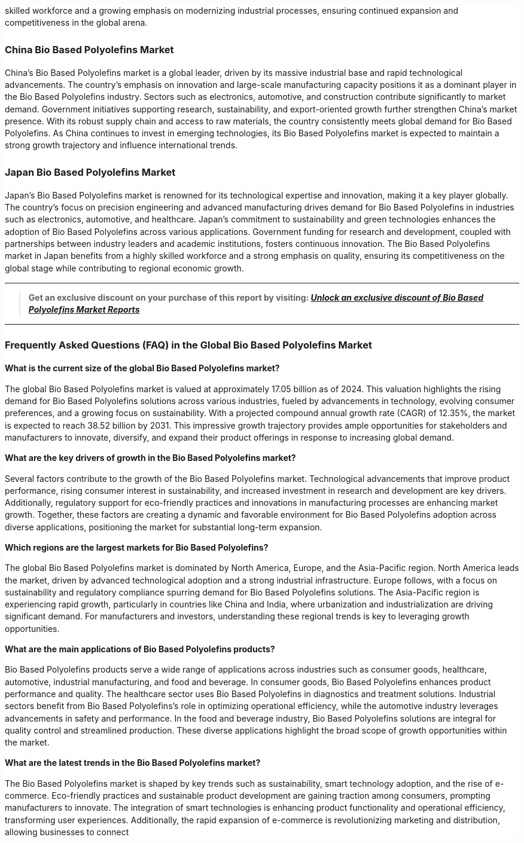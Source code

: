 skilled workforce and a growing emphasis on modernizing industrial processes, ensuring continued expansion and competitiveness in the global arena.</p><h3>China Bio Based Polyolefins Market</h3><p>China&rsquo;s Bio Based Polyolefins market is a global leader, driven by its massive industrial base and rapid technological advancements. The country&rsquo;s emphasis on innovation and large-scale manufacturing capacity positions it as a dominant player in the Bio Based Polyolefins industry. Sectors such as electronics, automotive, and construction contribute significantly to market demand. Government initiatives supporting research, sustainability, and export-oriented growth further strengthen China&rsquo;s market presence. With its robust supply chain and access to raw materials, the country consistently meets global demand for Bio Based Polyolefins. As China continues to invest in emerging technologies, its Bio Based Polyolefins market is expected to maintain a strong growth trajectory and influence international trends.</p><h3>Japan Bio Based Polyolefins Market</h3><p>Japan&rsquo;s Bio Based Polyolefins market is renowned for its technological expertise and innovation, making it a key player globally. The country&rsquo;s focus on precision engineering and advanced manufacturing drives demand for Bio Based Polyolefins in industries such as electronics, automotive, and healthcare. Japan&rsquo;s commitment to sustainability and green technologies enhances the adoption of Bio Based Polyolefins across various applications. Government funding for research and development, coupled with partnerships between industry leaders and academic institutions, fosters continuous innovation. The Bio Based Polyolefins market in Japan benefits from a highly skilled workforce and a strong emphasis on quality, ensuring its competitiveness on the global stage while contributing to regional economic growth.</p><hr /><blockquote><p><strong>Get an exclusive discount on your purchase of this report by visiting: <em><a href="://marketresearchpulse.com/ask-for-discount/112048?utm_source=Github&amp;utm_medium=0116">Unlock an exclusive discount of Bio Based Polyolefins Market Reports</a></em>&nbsp;</strong></p></blockquote><hr /><h3>Frequently Asked Questions (FAQ) in the Global Bio Based Polyolefins Market</h3><p><strong>What is the current size of the global Bio Based Polyolefins market?</strong></p><p>The global Bio Based Polyolefins market is valued at approximately 17.05 billion as of 2024. This valuation highlights the rising demand for Bio Based Polyolefins solutions across various industries, fueled by advancements in technology, evolving consumer preferences, and a growing focus on sustainability. With a projected compound annual growth rate (CAGR) of 12.35%, the market is expected to reach 38.52 billion by 2031. This impressive growth trajectory provides ample opportunities for stakeholders and manufacturers to innovate, diversify, and expand their product offerings in response to increasing global demand.</p><p><strong>What are the key drivers of growth in the Bio Based Polyolefins market?</strong></p><p>Several factors contribute to the growth of the Bio Based Polyolefins market. Technological advancements that improve product performance, rising consumer interest in sustainability, and increased investment in research and development are key drivers. Additionally, regulatory support for eco-friendly practices and innovations in manufacturing processes are enhancing market growth. Together, these factors are creating a dynamic and favorable environment for Bio Based Polyolefins adoption across diverse applications, positioning the market for substantial long-term expansion.</p><p><strong>Which regions are the largest markets for Bio Based Polyolefins?</strong></p><p>The global Bio Based Polyolefins market is dominated by North America, Europe, and the Asia-Pacific region. North America leads the market, driven by advanced technological adoption and a strong industrial infrastructure. Europe follows, with a focus on sustainability and regulatory compliance spurring demand for Bio Based Polyolefins solutions. The Asia-Pacific region is experiencing rapid growth, particularly in countries like China and India, where urbanization and industrialization are driving significant demand. For manufacturers and investors, understanding these regional trends is key to leveraging growth opportunities.</p><p><strong>What are the main applications of Bio Based Polyolefins products?</strong></p><p>Bio Based Polyolefins products serve a wide range of applications across industries such as consumer goods, healthcare, automotive, industrial manufacturing, and food and beverage. In consumer goods, Bio Based Polyolefins enhances product performance and quality. The healthcare sector uses Bio Based Polyolefins in diagnostics and treatment solutions. Industrial sectors benefit from Bio Based Polyolefins&rsquo;s role in optimizing operational efficiency, while the automotive industry leverages advancements in safety and performance. In the food and beverage industry, Bio Based Polyolefins solutions are integral for quality control and streamlined production. These diverse applications highlight the broad scope of growth opportunities within the market.</p><p><strong>What are the latest trends in the Bio Based Polyolefins market?</strong></p><p>The Bio Based Polyolefins market is shaped by key trends such as sustainability, smart technology adoption, and the rise of e-commerce. Eco-friendly practices and sustainable product development are gaining traction among consumers, prompting manufacturers to innovate. The integration of smart technologies is enhancing product functionality and operational efficiency, transforming user experiences. Additionally, the rapid expansion of e-commerce is revolutionizing marketing and distribution, allowing businesses to connect